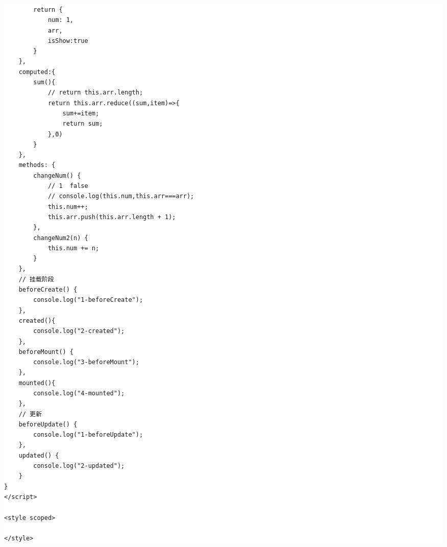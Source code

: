 ```vue
        return {
            num: 1,
            arr,
            isShow:true
        }
    },
    computed:{
        sum(){
            // return this.arr.length;
            return this.arr.reduce((sum,item)=>{
                sum+=item;
                return sum;
            },0)
        }
    },
    methods: {
        changeNum() {
            // 1  false
            // console.log(this.num,this.arr===arr);
            this.num++;
            this.arr.push(this.arr.length + 1);
        },
        changeNum2(n) {
            this.num += n;
        }
    },
    // 挂载阶段
    beforeCreate() {
        console.log("1-beforeCreate");
    },
    created(){
        console.log("2-created");
    },
    beforeMount() {
        console.log("3-beforeMount");
    },
    mounted(){
        console.log("4-mounted");
    },
    // 更新
    beforeUpdate() {
        console.log("1-beforeUpdate");
    },
    updated() {
        console.log("2-updated");
    }
}
</script>

<style scoped>

</style>
```
